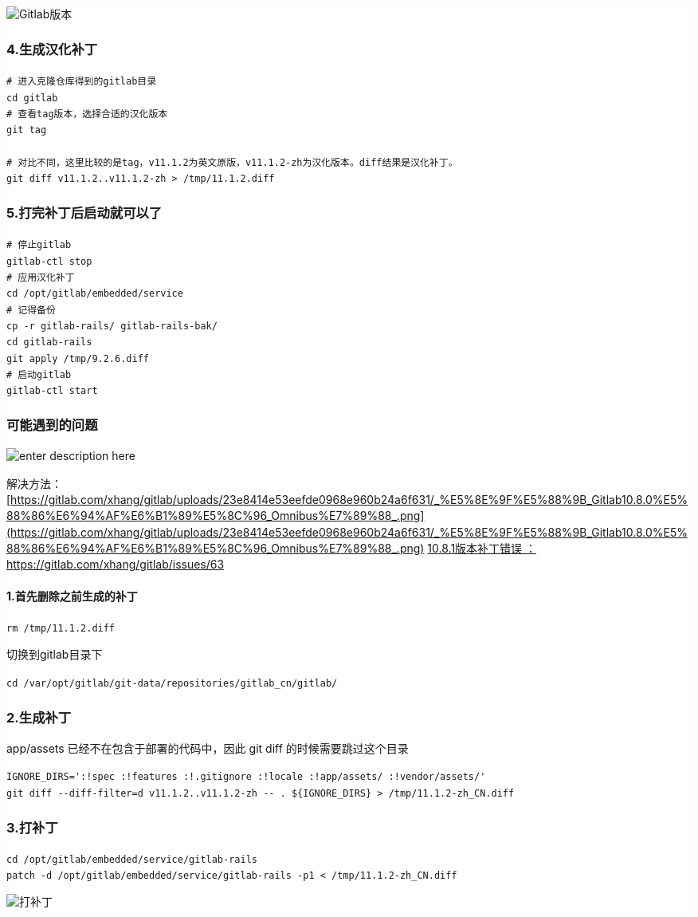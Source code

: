 ![Gitlab版本](./images/1533181922727.png)

### 4.生成汉化补丁
```shell
# 进入克隆仓库得到的gitlab目录
cd gitlab
# 查看tag版本，选择合适的汉化版本
git tag

# 对比不同，这里比较的是tag，v11.1.2为英文原版，v11.1.2-zh为汉化版本。diff结果是汉化补丁。
git diff v11.1.2..v11.1.2-zh > /tmp/11.1.2.diff
```
### 5.打完补丁后启动就可以了
```shell
# 停止gitlab
gitlab-ctl stop
# 应用汉化补丁
cd /opt/gitlab/embedded/service
# 记得备份
cp -r gitlab-rails/ gitlab-rails-bak/
cd gitlab-rails
git apply /tmp/9.2.6.diff
# 启动gitlab
gitlab-ctl start
```
### 可能遇到的问题

![enter description here](./images/1533185214840.png)

解决方法：[https://gitlab.com/xhang/gitlab/uploads/23e8414e53eefde0968e960b24a6f631/_%E5%8E%9F%E5%88%9B_Gitlab10.8.0%E5%88%86%E6%94%AF%E6%B1%89%E5%8C%96_Omnibus%E7%89%88_.png](https://gitlab.com/xhang/gitlab/uploads/23e8414e53eefde0968e960b24a6f631/_%E5%8E%9F%E5%88%9B_Gitlab10.8.0%E5%88%86%E6%94%AF%E6%B1%89%E5%8C%96_Omnibus%E7%89%88_.png)
[10.8.1版本补丁错误 ：](https://gitlab.com/xhang/gitlab/issues/63)https://gitlab.com/xhang/gitlab/issues/63


#### 1.首先删除之前生成的补丁
```shell
rm /tmp/11.1.2.diff
```
切换到gitlab目录下
```shell
cd /var/opt/gitlab/git-data/repositories/gitlab_cn/gitlab/
```

### 2.生成补丁
app/assets 已经不在包含于部署的代码中，因此 git diff 的时候需要跳过这个目录
```shell
IGNORE_DIRS=':!spec :!features :!.gitignore :!locale :!app/assets/ :!vendor/assets/'
git diff --diff-filter=d v11.1.2..v11.1.2-zh -- . ${IGNORE_DIRS} > /tmp/11.1.2-zh_CN.diff
```
### 3.打补丁
```shell
cd /opt/gitlab/embedded/service/gitlab-rails
patch -d /opt/gitlab/embedded/service/gitlab-rails -p1 < /tmp/11.1.2-zh_CN.diff
```
![打补丁](./images/1533185948771.png)
